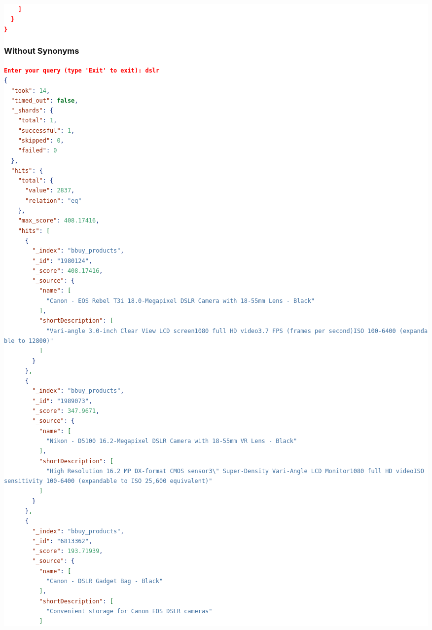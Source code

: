 ```json
    ]
  }
}
```

### Without Synonyms
```json
Enter your query (type 'Exit' to exit): dslr
{
  "took": 14,
  "timed_out": false,
  "_shards": {
    "total": 1,
    "successful": 1,
    "skipped": 0,
    "failed": 0
  },
  "hits": {
    "total": {
      "value": 2837,
      "relation": "eq"
    },
    "max_score": 408.17416,
    "hits": [
      {
        "_index": "bbuy_products",
        "_id": "1980124",
        "_score": 408.17416,
        "_source": {
          "name": [
            "Canon - EOS Rebel T3i 18.0-Megapixel DSLR Camera with 18-55mm Lens - Black"
          ],
          "shortDescription": [
            "Vari-angle 3.0-inch Clear View LCD screen1080 full HD video3.7 FPS (frames per second)ISO 100-6400 (expandable to 12800)"
          ]
        }
      },
      {
        "_index": "bbuy_products",
        "_id": "1989073",
        "_score": 347.9671,
        "_source": {
          "name": [
            "Nikon - D5100 16.2-Megapixel DSLR Camera with 18-55mm VR Lens - Black"
          ],
          "shortDescription": [
            "High Resolution 16.2 MP DX-format CMOS sensor3\" Super-Density Vari-Angle LCD Monitor1080 full HD videoISO sensitivity 100-6400 (expandable to ISO 25,600 equivalent)"
          ]
        }
      },
      {
        "_index": "bbuy_products",
        "_id": "6813362",
        "_score": 193.71939,
        "_source": {
          "name": [
            "Canon - DSLR Gadget Bag - Black"
          ],
          "shortDescription": [
            "Convenient storage for Canon EOS DSLR cameras"
          ]
```